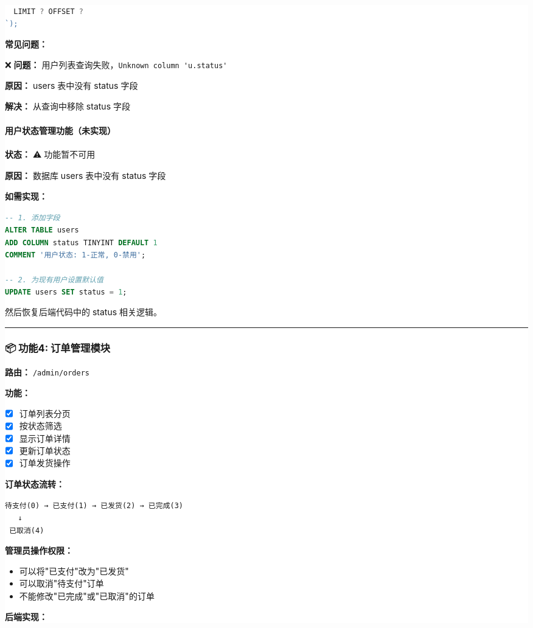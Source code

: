 ```typescript
  LIMIT ? OFFSET ?
`);
```

**常见问题：**

❌ **问题：** 用户列表查询失败，`Unknown column 'u.status'`

**原因：** users 表中没有 status 字段

**解决：** 从查询中移除 status 字段

#### 用户状态管理功能（未实现）

**状态：** ⚠️ 功能暂不可用

**原因：** 数据库 users 表中没有 status 字段

**如需实现：**
```sql
-- 1. 添加字段
ALTER TABLE users 
ADD COLUMN status TINYINT DEFAULT 1 
COMMENT '用户状态: 1-正常, 0-禁用';

-- 2. 为现有用户设置默认值
UPDATE users SET status = 1;
```

然后恢复后端代码中的 status 相关逻辑。

---

### 📦 功能4: 订单管理模块

**路由：** `/admin/orders`

**功能：**
- [x] 订单列表分页
- [x] 按状态筛选
- [x] 显示订单详情
- [x] 更新订单状态
- [x] 订单发货操作

**订单状态流转：**
```
待支付(0) → 已支付(1) → 已发货(2) → 已完成(3)
   ↓
 已取消(4)
```

**管理员操作权限：**
- 可以将"已支付"改为"已发货"
- 可以取消"待支付"订单
- 不能修改"已完成"或"已取消"的订单

**后端实现：**
